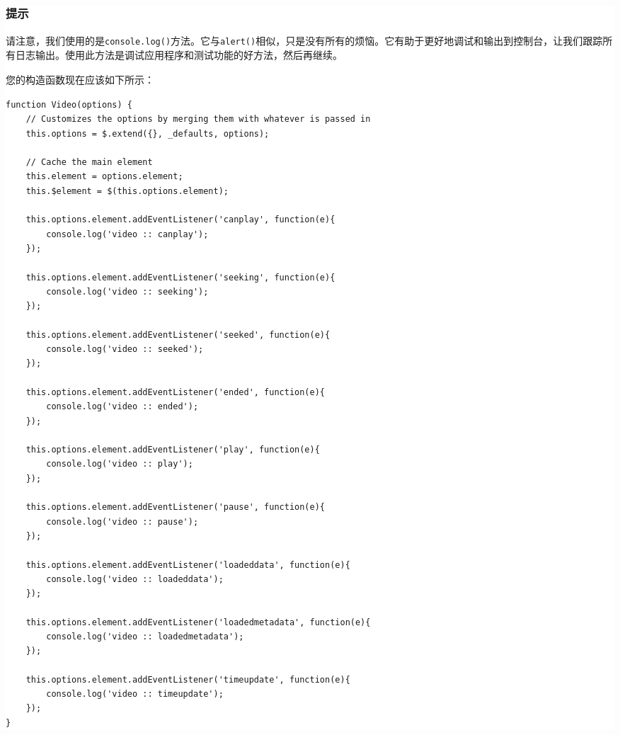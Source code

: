 ### 提示

请注意，我们使用的是`console.log()`方法。它与`alert()`相似，只是没有所有的烦恼。它有助于更好地调试和输出到控制台，让我们跟踪所有日志输出。使用此方法是调试应用程序和测试功能的好方法，然后再继续。

您的构造函数现在应该如下所示：

```html
function Video(options) {
    // Customizes the options by merging them with whatever is passed in
    this.options = $.extend({}, _defaults, options);

    // Cache the main element
    this.element = options.element;
    this.$element = $(this.options.element);

    this.options.element.addEventListener('canplay', function(e){ 
        console.log('video :: canplay'); 
    });

    this.options.element.addEventListener('seeking', function(e){ 
        console.log('video :: seeking'); 
    });

    this.options.element.addEventListener('seeked', function(e){ 
        console.log('video :: seeked'); 
    });

    this.options.element.addEventListener('ended', function(e){ 
        console.log('video :: ended'); 
    });

    this.options.element.addEventListener('play', function(e){ 
        console.log('video :: play'); 
    });

    this.options.element.addEventListener('pause', function(e){ 
        console.log('video :: pause'); 
    });

    this.options.element.addEventListener('loadeddata', function(e){ 
        console.log('video :: loadeddata'); 
    });

    this.options.element.addEventListener('loadedmetadata', function(e){ 
        console.log('video :: loadedmetadata'); 
    });

    this.options.element.addEventListener('timeupdate', function(e){ 
        console.log('video :: timeupdate'); 
    });
}
```
